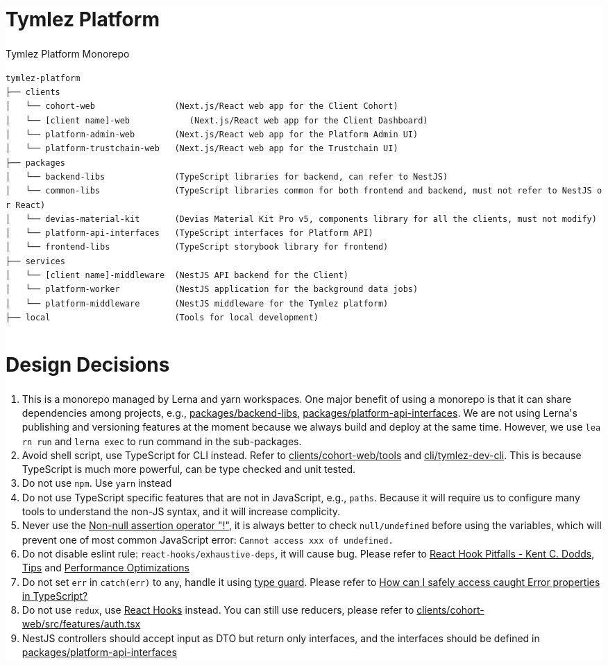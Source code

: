 # Tymlez Platform

Tymlez Platform Monorepo

```
tymlez-platform
├── clients
│   └── cohort-web                (Next.js/React web app for the Client Cohort)
│   └── [client name]-web 			 (Next.js/React web app for the Client Dashboard)
│   └── platform-admin-web        (Next.js/React web app for the Platform Admin UI)
│   └── platform-trustchain-web   (Next.js/React web app for the Trustchain UI)
├── packages
│   └── backend-libs              (TypeScript libraries for backend, can refer to NestJS)
│   └── common-libs               (TypeScript libraries common for both frontend and backend, must not refer to NestJS or React)
│   └── devias-material-kit       (Devias Material Kit Pro v5, components library for all the clients, must not modify)
│   └── platform-api-interfaces   (TypeScript interfaces for Platform API)
│   └── frontend-libs             (TypeScript storybook library for frontend)
├── services
│   └── [client name]-middleware  (NestJS API backend for the Client)
│   └── platform-worker           (NestJS application for the background data jobs)
│   └── platform-middleware       (NestJS middleware for the Tymlez platform)
├── local                         (Tools for local development)

```

# Design Decisions

1. This is a monorepo managed by Lerna and yarn workspaces. One major benefit of using a monorepo is that it can share dependencies among projects, e.g., [packages/backend-libs](packages/backend-libs), [packages/platform-api-interfaces](packages/platform-api-interfaces). We are not using Lerna's publishing and versioning features at the moment because we always build and deploy at the same time. However, we use `learn run` and `lerna exec` to run command in the sub-packages.
2. Avoid shell script, use TypeScript for CLI instead. Refer to [clients/cohort-web/tools](clients/cohort-web/tools) and [cli/tymlez-dev-cli](cli/tymlez-dev-cli). This is because TypeScript is much more powerful, can be type checked and unit tested.
3. Do not use `npm`. Use `yarn` instead
4. Do not use TypeScript specific features that are not in JavaScript, e.g., `paths`. Because it will require us to configure many tools to understand the non-JS syntax, and it will increase complicity.
5. Never use the [Non-null assertion operator "!"](https://www.typescriptlang.org/docs/handbook/release-notes/typescript-2-0.html#non-null-assertion-operator), it is always better to check `null/undefined` before using the variables, which will prevent one of most common JavaScript error: `Cannot access xxx of undefined.`
6. Do not disable eslint rule: `react-hooks/exhaustive-deps`, it will cause bug. Please refer to [React Hook Pitfalls - Kent C. Dodds](https://youtu.be/VIRcX2X7EUk?t=360), [Tips](https://reactjs.org/docs/hooks-effect.html#tip-optimizing-performance-by-skipping-effects) and [Performance Optimizations](https://reactjs.org/docs/hooks-faq.html#performance-optimizations)
7. Do not set `err` in `catch(err)` to `any`, handle it using [type guard](https://www.typescriptlang.org/docs/handbook/2/narrowing.html). Please refer to [How can I safely access caught Error properties in TypeScript?](https://stackoverflow.com/a/64452744)
8. Do not use `redux`, use [React Hooks](https://reactjs.org/docs/hooks-reference.html) instead. You can still use reducers, please refer to [clients/cohort-web/src/features/auth.tsx](clients/cohort-web/src/features/auth.tsx)
9. NestJS controllers should accept input as DTO but return only interfaces, and the interfaces should be defined in [packages/platform-api-interfaces](packages/platform-api-interfaces/README.md)
